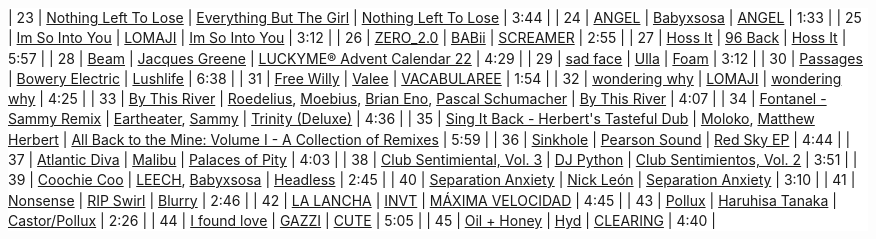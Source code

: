 | 23 | [Nothing Left To Lose](https://open.spotify.com/track/02zPsXmSUP6Rr1Z2w5KMpf) | [Everything But The Girl](https://open.spotify.com/artist/13ccXrK7AmXb4TddMkE7jy) | [Nothing Left To Lose](https://open.spotify.com/album/2NQLpA0EfQtDIMViTywa69) | 3:44 |
| 24 | [ANGEL](https://open.spotify.com/track/7ikwDNo1GeNtDb8ONUQvd0) | [Babyxsosa](https://open.spotify.com/artist/0z6XSqpMBqmhaRVWduV9HJ) | [ANGEL](https://open.spotify.com/album/59YBuBRmRPERxWxnKSVOx0) | 1:33 |
| 25 | [Im So Into You](https://open.spotify.com/track/7EV4Bvwok8pTVYUPBrRG41) | [LOMAJI](https://open.spotify.com/artist/3QDphCnrqYjnau7cAB1Hef) | [Im So Into You](https://open.spotify.com/album/5lPboaxVVCKQfQowiTqTRh) | 3:12 |
| 26 | [ZERO\_2.0](https://open.spotify.com/track/51CGhe1VOTYtGj0e4qTzkd) | [BABii](https://open.spotify.com/artist/30qGwXnygZNCzxjN7QsIR0) | [SCREAMER](https://open.spotify.com/album/1Xx8ecx9sLnnIV7eNGU8EM) | 2:55 |
| 27 | [Hoss It](https://open.spotify.com/track/2KvwQPtFlShXLTEWJreQqx) | [96 Back](https://open.spotify.com/artist/1nj9nHPkz1IbxXEpkW1WTz) | [Hoss It](https://open.spotify.com/album/43doBm5V6NmyB2jB7kA0d8) | 5:57 |
| 28 | [Beam](https://open.spotify.com/track/521ETAZfarpTjIQhpsBVzF) | [Jacques Greene](https://open.spotify.com/artist/0ygIgsjUzKivFgxgjQ9iV9) | [LUCKYME® Advent Calendar 22](https://open.spotify.com/album/06LPAHHSF2R3ZarRXtcaTG) | 4:29 |
| 29 | [sad face](https://open.spotify.com/track/2eJye7gvWixgYsjd48grMf) | [Ulla](https://open.spotify.com/artist/0ijZlfRS4zxGYWMxf8rvRN) | [Foam](https://open.spotify.com/album/4zy14W6bIZQao37geZsdN8) | 3:12 |
| 30 | [Passages](https://open.spotify.com/track/0BzxkMKSG13hgNFRClTF1A) | [Bowery Electric](https://open.spotify.com/artist/6a27jEzxHDgONdmADAGcej) | [Lushlife](https://open.spotify.com/album/6FtTHRQ1AM733k7dJBKDrI) | 6:38 |
| 31 | [Free Willy](https://open.spotify.com/track/0aDUBkq1LOjMaqPoxuPDhX) | [Valee](https://open.spotify.com/artist/4hRL2QmahOYxXNmNKtG1AI) | [VACABULAREE](https://open.spotify.com/album/1CCxvzM2BZ2EMfWmzUi9K3) | 1:54 |
| 32 | [wondering why](https://open.spotify.com/track/19maaoaEulBfgVSttKY6t3) | [LOMAJI](https://open.spotify.com/artist/3QDphCnrqYjnau7cAB1Hef) | [wondering why](https://open.spotify.com/album/0NXtEtWpAnPrkXiCql4VwC) | 4:25 |
| 33 | [By This River](https://open.spotify.com/track/1ZZV73dkqJx1Wc9THSXpGZ) | [Roedelius](https://open.spotify.com/artist/7v5E9zviGMsOGHRdMVmhDc), [Moebius](https://open.spotify.com/artist/0ctLTKGS1coZsfRHZw48tC), [Brian Eno](https://open.spotify.com/artist/5nRTsSxPNnsySXsuJ6UHGq), [Pascal Schumacher](https://open.spotify.com/artist/0VSt9azgjBhQlNlSlySE7M) | [By This River](https://open.spotify.com/album/11o6UQ8kXXknp41Dsg75ca) | 4:07 |
| 34 | [Fontanel \- Sammy Remix](https://open.spotify.com/track/0VmJuzn9XCe5aXb0tkab1R) | [Eartheater](https://open.spotify.com/artist/18ca9d5EU5R1AhVKPR1cm0), [Sammy](https://open.spotify.com/artist/2K2ulcqPr7kB2ZwzLmx3vp) | [Trinity \(Deluxe\)](https://open.spotify.com/album/0RGxQa2UeQJxEDYcGUV3lr) | 4:36 |
| 35 | [Sing It Back \- Herbert's Tasteful Dub](https://open.spotify.com/track/0TV9tmsVhPCSkjYDRnzHSX) | [Moloko](https://open.spotify.com/artist/4aaBjq7VqqQvpSF69GglvO), [Matthew Herbert](https://open.spotify.com/artist/0zdn1nNmOZXHZ9K28FvcFp) | [All Back to the Mine: Volume I \- A Collection of Remixes](https://open.spotify.com/album/2ugGAPGRIhvfTpnXUntZyW) | 5:59 |
| 36 | [Sinkhole](https://open.spotify.com/track/7wQDLRHNGvu0ATxjrIy9O9) | [Pearson Sound](https://open.spotify.com/artist/3lN70MoiO9u6b95CsTeB1J) | [Red Sky EP](https://open.spotify.com/album/0iWzQ1vGm5vM8wUn51mcqG) | 4:44 |
| 37 | [Atlantic Diva](https://open.spotify.com/track/7Kc1X6RvVLpPBFHnOhB2IG) | [Malibu](https://open.spotify.com/artist/3gfV2LBMvIE9gjpvowt11B) | [Palaces of Pity](https://open.spotify.com/album/2tq3SXsrUHPhzezeaFu2sE) | 4:03 |
| 38 | [Club Sentimiental, Vol\. 3](https://open.spotify.com/track/2h1ZkWKjZp01LsZA55zLs5) | [DJ Python](https://open.spotify.com/artist/1LoZxxInSyuVFKSMAB4BPl) | [Club Sentimientos, Vol\. 2](https://open.spotify.com/album/1WqqVCRyfP39WZXLJyXSf5) | 3:51 |
| 39 | [Coochie Coo](https://open.spotify.com/track/18FDRn8GMShITBbvw5PrGm) | [LEECH](https://open.spotify.com/artist/6FXHqmCyukgQ02l8pPK3gr), [Babyxsosa](https://open.spotify.com/artist/0z6XSqpMBqmhaRVWduV9HJ) | [Headless](https://open.spotify.com/album/0uOboqtYTjAIumpLJKJkQi) | 2:45 |
| 40 | [Separation Anxiety](https://open.spotify.com/track/55JPYZLUwVEURPhM7yAP5z) | [Nick León](https://open.spotify.com/artist/3qOGTt4eTeEkCn3efhAGu2) | [Separation Anxiety](https://open.spotify.com/album/2zLO4rGv0X7F9EcjGqebNe) | 3:10 |
| 41 | [Nonsense](https://open.spotify.com/track/31LKBxHIpNsbqZ1gmsFwEk) | [RIP Swirl](https://open.spotify.com/artist/2qKskILMPYdropXMRJhn0V) | [Blurry](https://open.spotify.com/album/0HmsJcxp6vrNP24YKJslNy) | 2:46 |
| 42 | [LA LANCHA](https://open.spotify.com/track/2lgqoVwr6NU9UKMXu1C1Mg) | [INVT](https://open.spotify.com/artist/7iS41tYQBUyJsZYcxCse0D) | [MÁXIMA VELOCIDAD](https://open.spotify.com/album/1579nMoiD6fjVA4QdkMwOt) | 4:45 |
| 43 | [Pollux](https://open.spotify.com/track/3C70rGWbs68djzpuciIhkK) | [Haruhisa Tanaka](https://open.spotify.com/artist/4ZTlbJ3KHGs7wuvdtouuIw) | [Castor/Pollux](https://open.spotify.com/album/1a8iyUSIkCyG7n3dZDv9Zr) | 2:26 |
| 44 | [I found love](https://open.spotify.com/track/5rcT0EbvBIqHWuSoneOBrU) | [GAZZI](https://open.spotify.com/artist/07V8t8EEwskMdjlXWulRsK) | [CUTE](https://open.spotify.com/album/6BvDmyz4nJ9ucotNDbEnWh) | 5:05 |
| 45 | [Oil + Honey](https://open.spotify.com/track/4A8givUfmLhFcFSsFH5Tm1) | [Hyd](https://open.spotify.com/artist/3pYle1qnqjdGhG0agFZLj5) | [CLEARING](https://open.spotify.com/album/5x3MrWM3MxdhJ8shNSz4rg) | 4:40 |